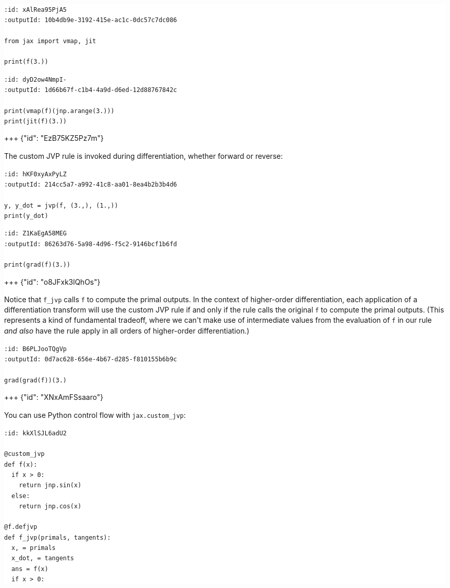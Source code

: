 ```{code-cell} ipython3
:id: xAlRea95PjA5
:outputId: 10b4db9e-3192-415e-ac1c-0dc57c7dc086

from jax import vmap, jit

print(f(3.))
```

```{code-cell} ipython3
:id: dyD2ow4NmpI-
:outputId: 1d66b67f-c1b4-4a9d-d6ed-12d88767842c

print(vmap(f)(jnp.arange(3.)))
print(jit(f)(3.))
```

+++ {"id": "EzB75KZ5Pz7m"}

The custom JVP rule is invoked during differentiation, whether forward or reverse:

```{code-cell} ipython3
:id: hKF0xyAxPyLZ
:outputId: 214cc5a7-a992-41c8-aa01-8ea4b2b3b4d6

y, y_dot = jvp(f, (3.,), (1.,))
print(y_dot)
```

```{code-cell} ipython3
:id: Z1KaEgA58MEG
:outputId: 86263d76-5a98-4d96-f5c2-9146bcf1b6fd

print(grad(f)(3.))
```

+++ {"id": "o8JFxk3lQhOs"}

Notice that `f_jvp` calls `f` to compute the primal outputs. In the context of higher-order differentiation, each application of a differentiation transform will use the custom JVP rule if and only if the rule calls the original `f` to compute the primal outputs. (This represents a kind of fundamental tradeoff, where we can't make use of intermediate values from the evaluation of `f` in our rule _and also_ have the rule apply in all orders of higher-order differentiation.)

```{code-cell} ipython3
:id: B6PLJooTQgVp
:outputId: 0d7ac628-656e-4b67-d285-f810155b6b9c

grad(grad(f))(3.)
```

+++ {"id": "XNxAmFSsaaro"}

You can use Python control flow with `jax.custom_jvp`:

```{code-cell} ipython3
:id: kkXlSJL6adU2

@custom_jvp
def f(x):
  if x > 0:
    return jnp.sin(x)
  else:
    return jnp.cos(x)

@f.defjvp
def f_jvp(primals, tangents):
  x, = primals
  x_dot, = tangents
  ans = f(x)
  if x > 0:
```